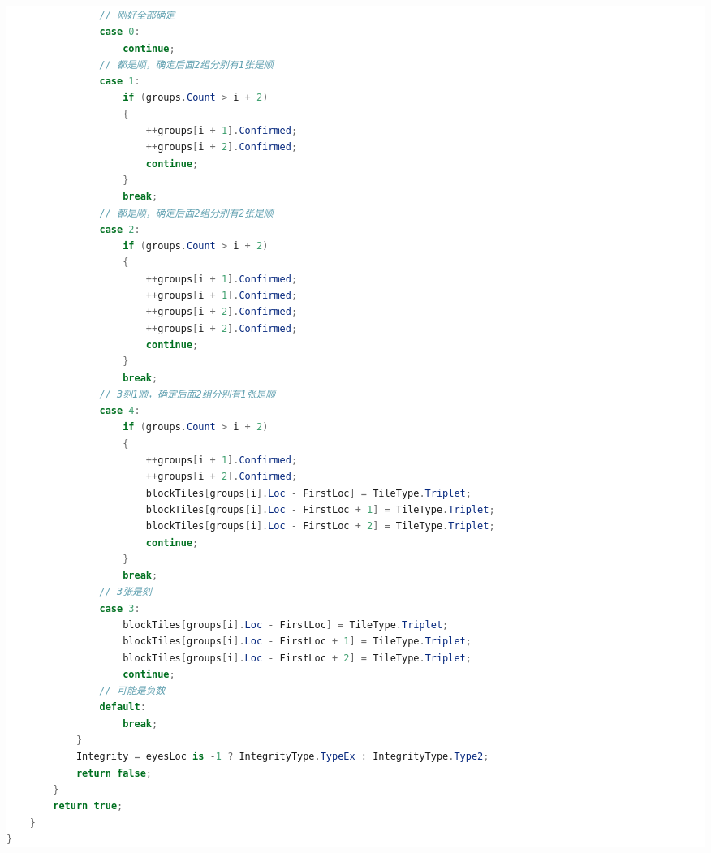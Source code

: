 ```c#
                // 刚好全部确定
                case 0:
                    continue;
                // 都是顺，确定后面2组分别有1张是顺
                case 1:
                    if (groups.Count > i + 2)
                    {
                        ++groups[i + 1].Confirmed;
                        ++groups[i + 2].Confirmed;
                        continue;
                    }
                    break;
                // 都是顺，确定后面2组分别有2张是顺
                case 2:
                    if (groups.Count > i + 2)
                    {
                        ++groups[i + 1].Confirmed;
                        ++groups[i + 1].Confirmed;
                        ++groups[i + 2].Confirmed;
                        ++groups[i + 2].Confirmed;
                        continue;
                    }
                    break;
                // 3刻1顺，确定后面2组分别有1张是顺
                case 4:
                    if (groups.Count > i + 2)
                    {
                        ++groups[i + 1].Confirmed;
                        ++groups[i + 2].Confirmed;
                        blockTiles[groups[i].Loc - FirstLoc] = TileType.Triplet;
                        blockTiles[groups[i].Loc - FirstLoc + 1] = TileType.Triplet;
                        blockTiles[groups[i].Loc - FirstLoc + 2] = TileType.Triplet;
                        continue;
                    }
                    break;
                // 3张是刻
                case 3:
                    blockTiles[groups[i].Loc - FirstLoc] = TileType.Triplet;
                    blockTiles[groups[i].Loc - FirstLoc + 1] = TileType.Triplet;
                    blockTiles[groups[i].Loc - FirstLoc + 2] = TileType.Triplet;
                    continue;
                // 可能是负数
                default:
                    break;
            }
            Integrity = eyesLoc is -1 ? IntegrityType.TypeEx : IntegrityType.Type2;
            return false;
        }
        return true;
    }
}
```
